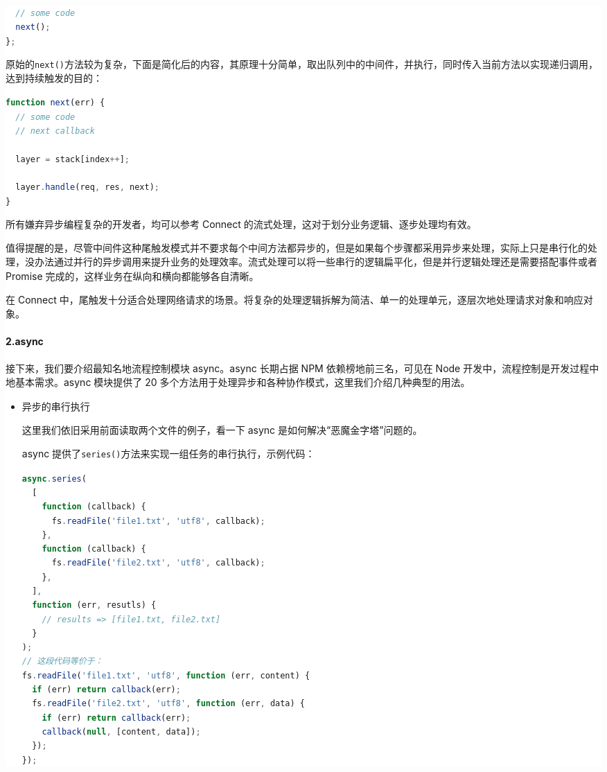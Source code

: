 ```js
  // some code
  next();
};
```

原始的`next()`方法较为复杂，下面是简化后的内容，其原理十分简单，取出队列中的中间件，并执行，同时传入当前方法以实现递归调用，达到持续触发的目的：

```js
function next(err) {
  // some code
  // next callback

  layer = stack[index++];

  layer.handle(req, res, next);
}
```

所有嫌弃异步编程复杂的开发者，均可以参考 Connect 的流式处理，这对于划分业务逻辑、逐步处理均有效。

值得提醒的是，尽管中间件这种尾触发模式并不要求每个中间方法都异步的，但是如果每个步骤都采用异步来处理，实际上只是串行化的处理，没办法通过并行的异步调用来提升业务的处理效率。流式处理可以将一些串行的逻辑扁平化，但是并行逻辑处理还是需要搭配事件或者 Promise 完成的，这样业务在纵向和横向都能够各自清晰。

在 Connect 中，尾触发十分适合处理网络请求的场景。将复杂的处理逻辑拆解为简洁、单一的处理单元，逐层次地处理请求对象和响应对象。

#### 2.async

接下来，我们要介绍最知名地流程控制模块 async。async 长期占据 NPM 依赖榜地前三名，可见在 Node 开发中，流程控制是开发过程中地基本需求。async 模块提供了 20 多个方法用于处理异步和各种协作模式，这里我们介绍几种典型的用法。

- 异步的串行执行

  这里我们依旧采用前面读取两个文件的例子，看一下 async 是如何解决“恶魔金字塔”问题的。

  async 提供了`series()`方法来实现一组任务的串行执行，示例代码：

  ```js
  async.series(
    [
      function (callback) {
        fs.readFile('file1.txt', 'utf8', callback);
      },
      function (callback) {
        fs.readFile('file2.txt', 'utf8', callback);
      },
    ],
    function (err, resutls) {
      // results => [file1.txt, file2.txt]
    }
  );
  // 这段代码等价于：
  fs.readFile('file1.txt', 'utf8', function (err, content) {
    if (err) return callback(err);
    fs.readFile('file2.txt', 'utf8', function (err, data) {
      if (err) return callback(err);
      callback(null, [content, data]);
    });
  });
  ```
